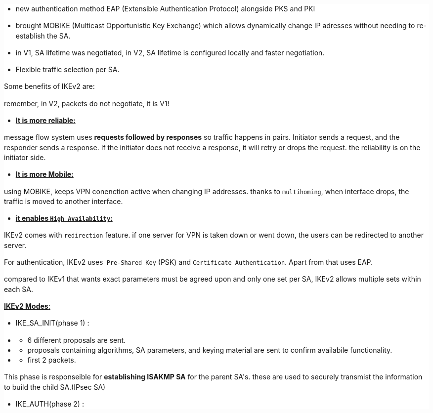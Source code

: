 - new authentication method EAP (Extensible Authentication Protocol) alongside PKS and PKI

- brought MOBIKE (Multicast Opportunistic Key Exchange) which allows dynamically change IP adresses without needing to re-establish the SA.

- in V1, SA lifetime was negotiated, in V2, SA lifetime is configured locally and faster negotiation.

- Flexible traffic selection per SA.



Some benefits of IKEv2 are:


remember, in V2, packets do not negotiate, it is V1!


- **<u>It is more reliable:</u>**

message flow system uses **requests followed by responses** so traffic happens in pairs. Initiator sends a request, and the responder sends a response. If the initiator does not receive a response, it will retry or drops the request. the reliability is on the initiator side.


- **<u>It is more Mobile:</u>**

using MOBIKE, keeps VPN conenction active when changing IP addresses. thanks to `multihoming`, when interface drops, the traffic is moved to another interface.


- **<u>it enables `High Availability`:</u>**

IKEv2 comes with `redirection` feature. if one server for VPN is taken down or went down, the users can be redirected to another server.




For authentication, IKEv2 uses` Pre-Shared Key` (PSK) and `Certificate Authentication`. Apart from that uses EAP.

compared to IKEv1 that wants exact parameters must be agreed upon and only one set per SA, IKEv2 allows multiple sets within each SA.


<u> **IKEv2 Modes**: </u>


- IKE_SA_INIT(phase 1) : 

- - 6 different proposals are sent. 

- - proposals containing algorithms, SA parameters, and keying material are sent to confirm availabile functionality.

- - first 2 packets.


This phase is responseible for **establishing ISAKMP SA** for the parent SA's. these are used to securely transmist the information to build the child SA.(IPsec SA)





- IKE_AUTH(phase 2) :

